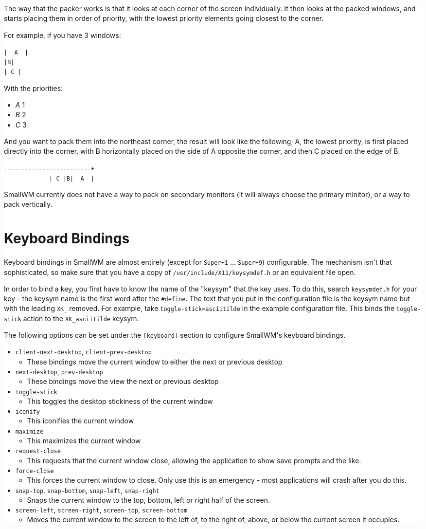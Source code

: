 The way that the packer works is that it looks at each corner of the screen
individually. It then looks at the packed windows, and starts placing them in
order of priority, with the lowest priority elements going closest to the
corner. 

For example, if you have 3 windows:

    |  A  |
    |B|
    | C |

With the priorities:

- *A* 1
- *B* 2
- *C* 3

And you want to pack them into the northeast  corner, the result will look like
the following; A, the lowest priority,  is first placed directly into the corner,
with B horizontally placed on the side of A opposite the corner, and then C placed
on the edge of B.

    -------------------------+
                 | C |B|  A  |

SmallWM currently does not have a way to pack on secondary monitors (it will always
choose the primary minitor), or a way to pack vertically.

Keyboard Bindings
=================

Keyboard bindings in SmallWM are almost entirely (except for `Super+1` ... `Super+9`) 
configurable. The mechanism isn't that sophisticated, so make sure that you
have a copy of `/usr/include/X11/keysymdef.h` or an equivalent file open.

In order to bind a key, you first have to know the name of the "keysym" that the
key uses. To do this, search `keysymdef.h` for your key - the keysym name is the first 
word after the `#define`. The text that you put in the configuration file is the
keysym name but with the leading `XK_` removed. For example, take 
`toggle-stick=asciitilde` in the example configuration file. This binds the `toggle-stick`
action to the `XK_asciitilde` keysym.

The following options can be set under the `[keyboard]` section to configure SmallWM's
keyboard bindings.

- `client-next-desktop`, `client-prev-desktop`
    - These bindings move the current window to either the next or previous desktop
- `next-desktop`, `prev-desktop`
    - These bindings move the view the next or previous desktop
- `toggle-stick`
    - This toggles the desktop stickiness of the current window
- `iconify`
    - This iconifies the current window
- `maximize`
    - This maximizes the current window
- `request-close`
    - This requests that the current window close, allowing the application to
      show save prompts and the like.
- `force-close`
    - This forces the current window to close. Only use this is an emergency -
      most applications will crash after you do this.
- `snap-top`, `snap-bottom`, `snap-left`, `snap-right`
    - Snaps the current window to the top, bottom, left or right half of the screen.
- `screen-left`, `screen-right`, `screen-top`, `screen-bottom`
    - Moves the current window to the screen to the left of, to the right of,
      above, or below the current screen it occupies.